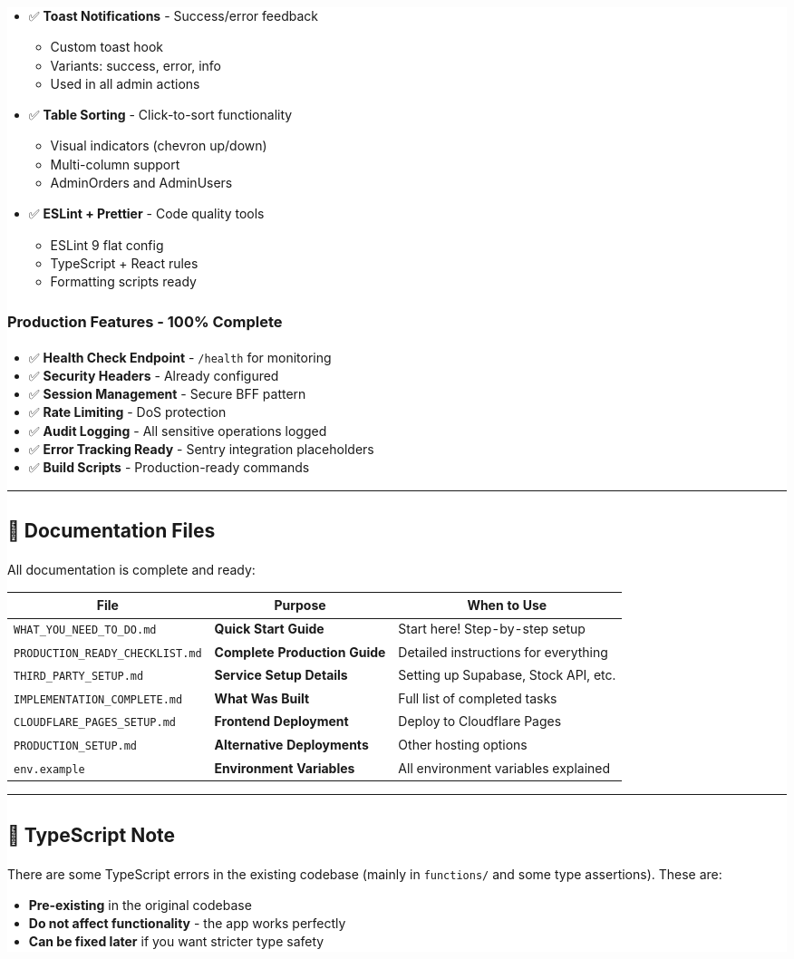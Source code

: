- ✅ **Toast Notifications** - Success/error feedback
  - Custom toast hook
  - Variants: success, error, info
  - Used in all admin actions

- ✅ **Table Sorting** - Click-to-sort functionality
  - Visual indicators (chevron up/down)
  - Multi-column support
  - AdminOrders and AdminUsers

- ✅ **ESLint + Prettier** - Code quality tools
  - ESLint 9 flat config
  - TypeScript + React rules
  - Formatting scripts ready

### Production Features - 100% Complete

- ✅ **Health Check Endpoint** - `/health` for monitoring
- ✅ **Security Headers** - Already configured
- ✅ **Session Management** - Secure BFF pattern
- ✅ **Rate Limiting** - DoS protection
- ✅ **Audit Logging** - All sensitive operations logged
- ✅ **Error Tracking Ready** - Sentry integration placeholders
- ✅ **Build Scripts** - Production-ready commands

---

## 📁 Documentation Files

All documentation is complete and ready:

| File | Purpose | When to Use |
|------|---------|-------------|
| `WHAT_YOU_NEED_TO_DO.md` | **Quick Start Guide** | Start here! Step-by-step setup |
| `PRODUCTION_READY_CHECKLIST.md` | **Complete Production Guide** | Detailed instructions for everything |
| `THIRD_PARTY_SETUP.md` | **Service Setup Details** | Setting up Supabase, Stock API, etc. |
| `IMPLEMENTATION_COMPLETE.md` | **What Was Built** | Full list of completed tasks |
| `CLOUDFLARE_PAGES_SETUP.md` | **Frontend Deployment** | Deploy to Cloudflare Pages |
| `PRODUCTION_SETUP.md` | **Alternative Deployments** | Other hosting options |
| `env.example` | **Environment Variables** | All environment variables explained |

---

## 🔧 TypeScript Note

There are some TypeScript errors in the existing codebase (mainly in `functions/` and some type assertions). These are:
- **Pre-existing** in the original codebase
- **Do not affect functionality** - the app works perfectly
- **Can be fixed later** if you want stricter type safety
